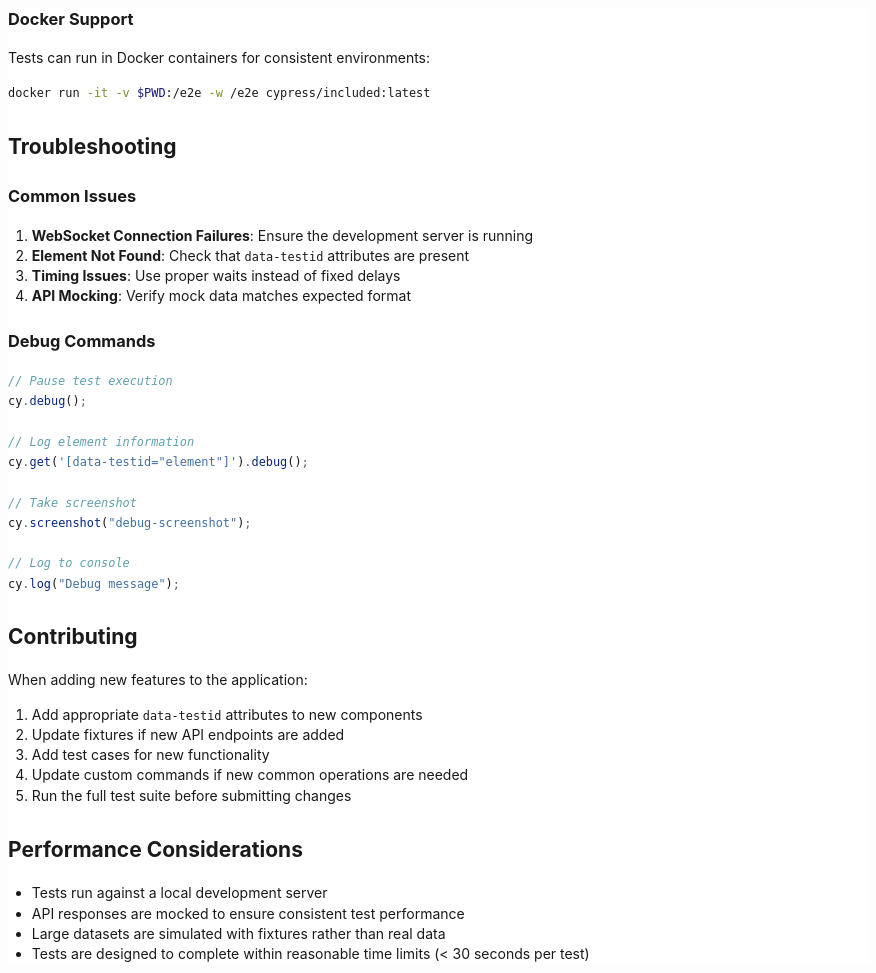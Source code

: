 ### Docker Support

Tests can run in Docker containers for consistent environments:

```bash
docker run -it -v $PWD:/e2e -w /e2e cypress/included:latest
```

## Troubleshooting

### Common Issues

1. **WebSocket Connection Failures**: Ensure the development server is running
2. **Element Not Found**: Check that `data-testid` attributes are present
3. **Timing Issues**: Use proper waits instead of fixed delays
4. **API Mocking**: Verify mock data matches expected format

### Debug Commands

```javascript
// Pause test execution
cy.debug();

// Log element information
cy.get('[data-testid="element"]').debug();

// Take screenshot
cy.screenshot("debug-screenshot");

// Log to console
cy.log("Debug message");
```

## Contributing

When adding new features to the application:

1. Add appropriate `data-testid` attributes to new components
2. Update fixtures if new API endpoints are added
3. Add test cases for new functionality
4. Update custom commands if new common operations are needed
5. Run the full test suite before submitting changes

## Performance Considerations

- Tests run against a local development server
- API responses are mocked to ensure consistent test performance
- Large datasets are simulated with fixtures rather than real data
- Tests are designed to complete within reasonable time limits (< 30 seconds per test)

